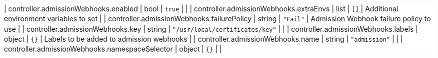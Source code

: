 | controller.admissionWebhooks.enabled                                           | bool   | `true`                                                                                                                                                                                                 |                                                                                                                                                                                                                                                                                                                                                                                                                                                                                    |
| controller.admissionWebhooks.extraEnvs                                         | list   | `[]`                                                                                                                                                                                                   | Additional environment variables to set                                                                                                                                                                                                                                                                                                                                                                                                                                            |
| controller.admissionWebhooks.failurePolicy                                     | string | `"Fail"`                                                                                                                                                                                               | Admission Webhook failure policy to use                                                                                                                                                                                                                                                                                                                                                                                                                                            |
| controller.admissionWebhooks.key                                               | string | `"/usr/local/certificates/key"`                                                                                                                                                                        |                                                                                                                                                                                                                                                                                                                                                                                                                                                                                    |
| controller.admissionWebhooks.labels                                            | object | `{}`                                                                                                                                                                                                   | Labels to be added to admission webhooks                                                                                                                                                                                                                                                                                                                                                                                                                                           |
| controller.admissionWebhooks.name                                              | string | `"admission"`                                                                                                                                                                                          |                                                                                                                                                                                                                                                                                                                                                                                                                                                                                    |
| controller.admissionWebhooks.namespaceSelector                                 | object | `{}`                                                                                                                                                                                                   |                                                                                                                                                                                                                                                                                                                                                                                                                                                                                    |